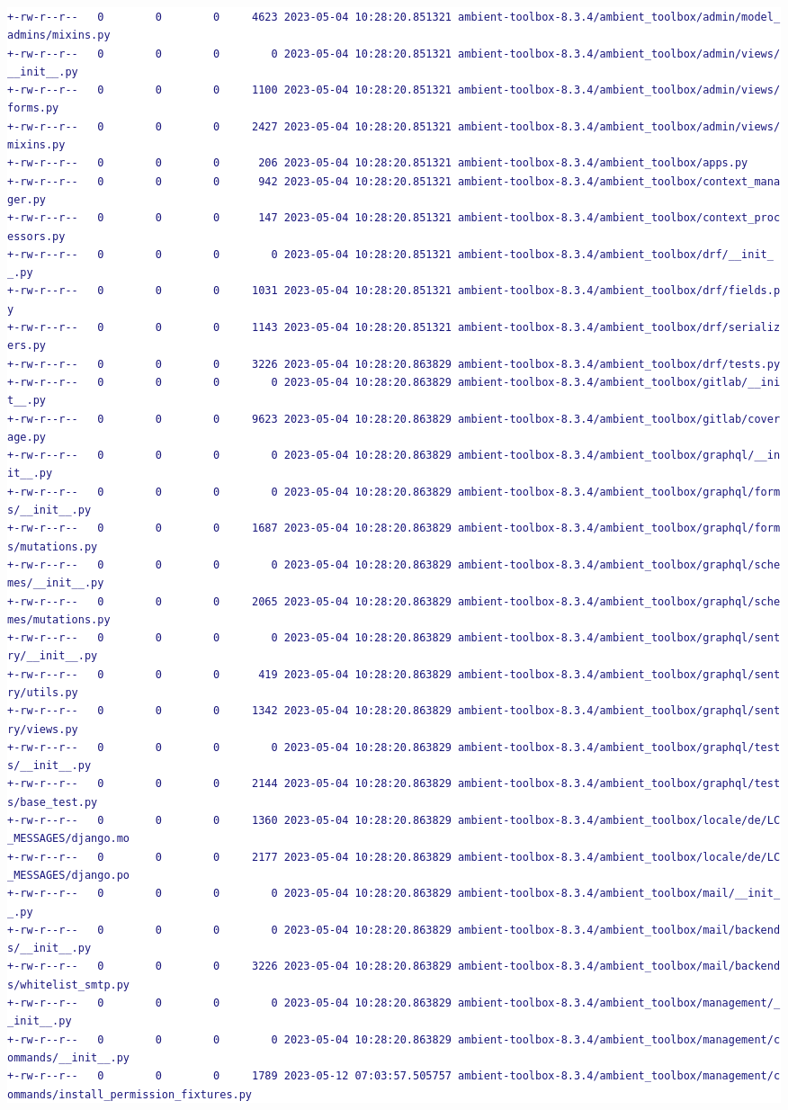 ```diff
+-rw-r--r--   0        0        0     4623 2023-05-04 10:28:20.851321 ambient-toolbox-8.3.4/ambient_toolbox/admin/model_admins/mixins.py
+-rw-r--r--   0        0        0        0 2023-05-04 10:28:20.851321 ambient-toolbox-8.3.4/ambient_toolbox/admin/views/__init__.py
+-rw-r--r--   0        0        0     1100 2023-05-04 10:28:20.851321 ambient-toolbox-8.3.4/ambient_toolbox/admin/views/forms.py
+-rw-r--r--   0        0        0     2427 2023-05-04 10:28:20.851321 ambient-toolbox-8.3.4/ambient_toolbox/admin/views/mixins.py
+-rw-r--r--   0        0        0      206 2023-05-04 10:28:20.851321 ambient-toolbox-8.3.4/ambient_toolbox/apps.py
+-rw-r--r--   0        0        0      942 2023-05-04 10:28:20.851321 ambient-toolbox-8.3.4/ambient_toolbox/context_manager.py
+-rw-r--r--   0        0        0      147 2023-05-04 10:28:20.851321 ambient-toolbox-8.3.4/ambient_toolbox/context_processors.py
+-rw-r--r--   0        0        0        0 2023-05-04 10:28:20.851321 ambient-toolbox-8.3.4/ambient_toolbox/drf/__init__.py
+-rw-r--r--   0        0        0     1031 2023-05-04 10:28:20.851321 ambient-toolbox-8.3.4/ambient_toolbox/drf/fields.py
+-rw-r--r--   0        0        0     1143 2023-05-04 10:28:20.851321 ambient-toolbox-8.3.4/ambient_toolbox/drf/serializers.py
+-rw-r--r--   0        0        0     3226 2023-05-04 10:28:20.863829 ambient-toolbox-8.3.4/ambient_toolbox/drf/tests.py
+-rw-r--r--   0        0        0        0 2023-05-04 10:28:20.863829 ambient-toolbox-8.3.4/ambient_toolbox/gitlab/__init__.py
+-rw-r--r--   0        0        0     9623 2023-05-04 10:28:20.863829 ambient-toolbox-8.3.4/ambient_toolbox/gitlab/coverage.py
+-rw-r--r--   0        0        0        0 2023-05-04 10:28:20.863829 ambient-toolbox-8.3.4/ambient_toolbox/graphql/__init__.py
+-rw-r--r--   0        0        0        0 2023-05-04 10:28:20.863829 ambient-toolbox-8.3.4/ambient_toolbox/graphql/forms/__init__.py
+-rw-r--r--   0        0        0     1687 2023-05-04 10:28:20.863829 ambient-toolbox-8.3.4/ambient_toolbox/graphql/forms/mutations.py
+-rw-r--r--   0        0        0        0 2023-05-04 10:28:20.863829 ambient-toolbox-8.3.4/ambient_toolbox/graphql/schemes/__init__.py
+-rw-r--r--   0        0        0     2065 2023-05-04 10:28:20.863829 ambient-toolbox-8.3.4/ambient_toolbox/graphql/schemes/mutations.py
+-rw-r--r--   0        0        0        0 2023-05-04 10:28:20.863829 ambient-toolbox-8.3.4/ambient_toolbox/graphql/sentry/__init__.py
+-rw-r--r--   0        0        0      419 2023-05-04 10:28:20.863829 ambient-toolbox-8.3.4/ambient_toolbox/graphql/sentry/utils.py
+-rw-r--r--   0        0        0     1342 2023-05-04 10:28:20.863829 ambient-toolbox-8.3.4/ambient_toolbox/graphql/sentry/views.py
+-rw-r--r--   0        0        0        0 2023-05-04 10:28:20.863829 ambient-toolbox-8.3.4/ambient_toolbox/graphql/tests/__init__.py
+-rw-r--r--   0        0        0     2144 2023-05-04 10:28:20.863829 ambient-toolbox-8.3.4/ambient_toolbox/graphql/tests/base_test.py
+-rw-r--r--   0        0        0     1360 2023-05-04 10:28:20.863829 ambient-toolbox-8.3.4/ambient_toolbox/locale/de/LC_MESSAGES/django.mo
+-rw-r--r--   0        0        0     2177 2023-05-04 10:28:20.863829 ambient-toolbox-8.3.4/ambient_toolbox/locale/de/LC_MESSAGES/django.po
+-rw-r--r--   0        0        0        0 2023-05-04 10:28:20.863829 ambient-toolbox-8.3.4/ambient_toolbox/mail/__init__.py
+-rw-r--r--   0        0        0        0 2023-05-04 10:28:20.863829 ambient-toolbox-8.3.4/ambient_toolbox/mail/backends/__init__.py
+-rw-r--r--   0        0        0     3226 2023-05-04 10:28:20.863829 ambient-toolbox-8.3.4/ambient_toolbox/mail/backends/whitelist_smtp.py
+-rw-r--r--   0        0        0        0 2023-05-04 10:28:20.863829 ambient-toolbox-8.3.4/ambient_toolbox/management/__init__.py
+-rw-r--r--   0        0        0        0 2023-05-04 10:28:20.863829 ambient-toolbox-8.3.4/ambient_toolbox/management/commands/__init__.py
+-rw-r--r--   0        0        0     1789 2023-05-12 07:03:57.505757 ambient-toolbox-8.3.4/ambient_toolbox/management/commands/install_permission_fixtures.py
```